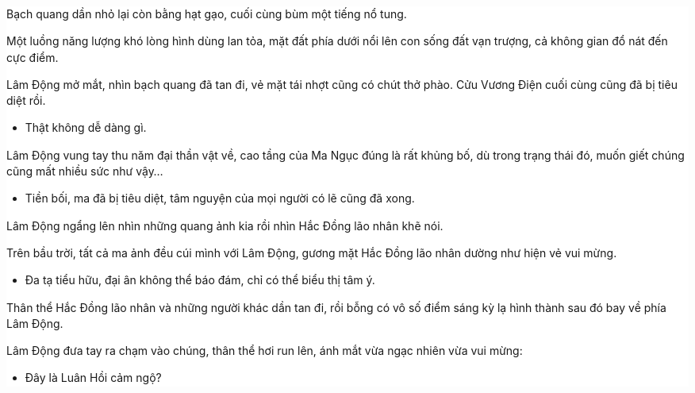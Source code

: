 Bạch quang dần nhỏ lại còn bằng hạt gạo, cuối cùng bùm một tiếng nổ tung.

Một luồng năng lượng khó lòng hình dùng lan tỏa, mặt đất phía dưới nổi lên con sống đất vạn trượng, cả không gian đổ nát đến cực điểm.

Lâm Động mở mắt, nhìn bạch quang đã tan đi, vẻ mặt tái nhợt cũng có chút thở phào. Cửu Vương Điện cuối cùng cũng đã bị tiêu diệt rồi.

- Thật không dễ dàng gì.

Lâm Động vung tay thu năm đại thần vật về, cao tầng của Ma Ngục đúng là rất khủng bố, dù trong trạng thái đó, muốn giết chúng cũng mất nhiều sức như vậy…

- Tiền bối, ma đã bị tiêu diệt, tâm nguyện của mọi người có lẽ cũng đã xong.

Lâm Động ngẩng lên nhìn những quang ảnh kia rồi nhìn Hắc Đồng lão nhân khẽ nói.

Trên bầu trời, tất cả ma ảnh đều cúi mình với Lâm Động, gương mặt Hắc Đồng lão nhân dường như hiện vẻ vui mừng.

- Đa tạ tiểu hữu, đại ân không thể báo đám, chỉ có thể biểu thị tâm ý.

Thân thể Hắc Đồng lão nhân và những người khác dần tan đi, rồi bỗng có vô số điểm sáng kỳ lạ hình thành sau đó bay về phía Lâm Động.

Lâm Động đưa tay ra chạm vào chúng, thân thể hơi run lên, ánh mắt vừa ngạc nhiên vừa vui mừng:

- Đây là Luân Hồi cảm ngộ?




